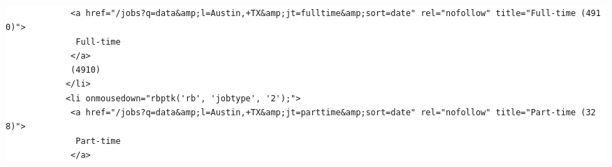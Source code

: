                  <a href="/jobs?q=data&amp;l=Austin,+TX&amp;jt=fulltime&amp;sort=date" rel="nofollow" title="Full-time (4910)">
                  Full-time
                 </a>
                 (4910)
                </li>
                <li onmousedown="rbptk('rb', 'jobtype', '2');">
                 <a href="/jobs?q=data&amp;l=Austin,+TX&amp;jt=parttime&amp;sort=date" rel="nofollow" title="Part-time (328)">
                  Part-time
                 </a>

